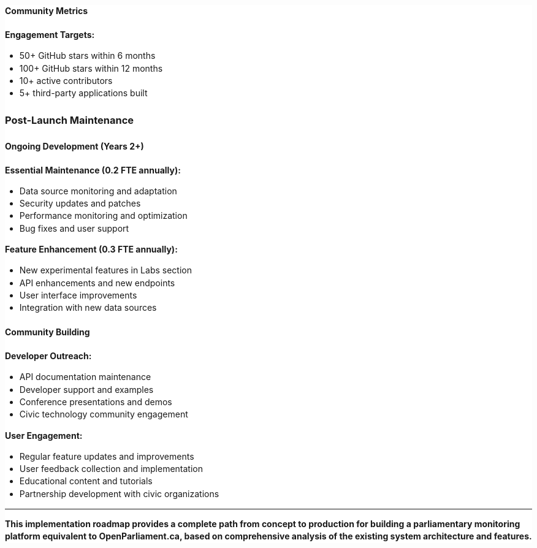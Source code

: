 #### Community Metrics
**Engagement Targets:**
- 50+ GitHub stars within 6 months
- 100+ GitHub stars within 12 months
- 10+ active contributors
- 5+ third-party applications built

### Post-Launch Maintenance

#### Ongoing Development (Years 2+)
**Essential Maintenance (0.2 FTE annually):**
- Data source monitoring and adaptation
- Security updates and patches
- Performance monitoring and optimization
- Bug fixes and user support

**Feature Enhancement (0.3 FTE annually):**
- New experimental features in Labs section
- API enhancements and new endpoints
- User interface improvements
- Integration with new data sources

#### Community Building
**Developer Outreach:**
- API documentation maintenance
- Developer support and examples
- Conference presentations and demos
- Civic technology community engagement

**User Engagement:**
- Regular feature updates and improvements
- User feedback collection and implementation
- Educational content and tutorials
- Partnership development with civic organizations

---

**This implementation roadmap provides a complete path from concept to production for building a parliamentary monitoring platform equivalent to OpenParliament.ca, based on comprehensive analysis of the existing system architecture and features.**